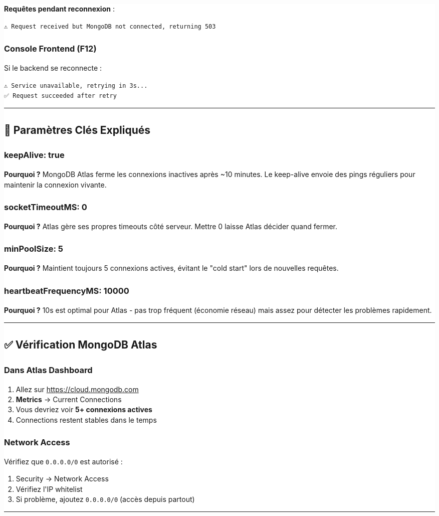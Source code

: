 **Requêtes pendant reconnexion** :
```
⚠️ Request received but MongoDB not connected, returning 503
```

### Console Frontend (F12)

Si le backend se reconnecte :
```
⚠️ Service unavailable, retrying in 3s...
✅ Request succeeded after retry
```

---

## 🎯 Paramètres Clés Expliqués

### keepAlive: true
**Pourquoi ?** MongoDB Atlas ferme les connexions inactives après ~10 minutes. Le keep-alive envoie des pings réguliers pour maintenir la connexion vivante.

### socketTimeoutMS: 0
**Pourquoi ?** Atlas gère ses propres timeouts côté serveur. Mettre 0 laisse Atlas décider quand fermer.

### minPoolSize: 5
**Pourquoi ?** Maintient toujours 5 connexions actives, évitant le "cold start" lors de nouvelles requêtes.

### heartbeatFrequencyMS: 10000
**Pourquoi ?** 10s est optimal pour Atlas - pas trop fréquent (économie réseau) mais assez pour détecter les problèmes rapidement.

---

## ✅ Vérification MongoDB Atlas

### Dans Atlas Dashboard

1. Allez sur https://cloud.mongodb.com
2. **Metrics** → Current Connections
3. Vous devriez voir **5+ connexions actives**
4. Connections restent stables dans le temps

### Network Access

Vérifiez que `0.0.0.0/0` est autorisé :
1. Security → Network Access
2. Vérifiez l'IP whitelist
3. Si problème, ajoutez `0.0.0.0/0` (accès depuis partout)

---